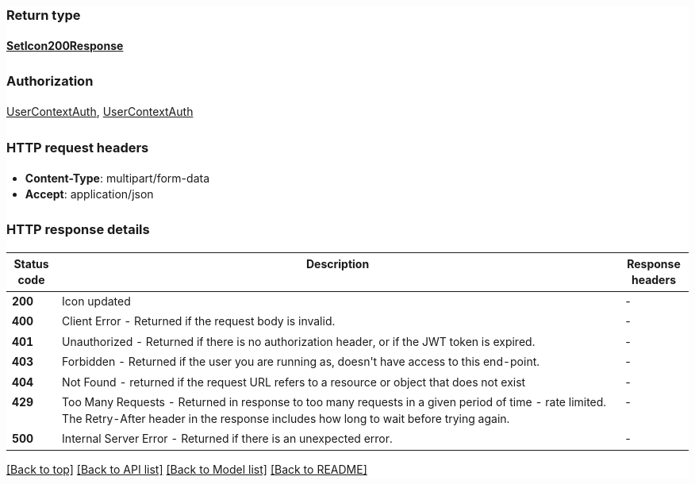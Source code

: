 ### Return type

[**SetIcon200Response**](SetIcon200Response.md)

### Authorization

[UserContextAuth](../README.md#UserContextAuth), [UserContextAuth](../README.md#UserContextAuth)

### HTTP request headers

 - **Content-Type**: multipart/form-data
 - **Accept**: application/json

### HTTP response details

| Status code | Description | Response headers |
|-------------|-------------|------------------|
**200** | Icon updated |  -  |
**400** | Client Error - Returned if the request body is invalid. |  -  |
**401** | Unauthorized - Returned if there is no authorization header, or if the JWT token is expired. |  -  |
**403** | Forbidden - Returned if the user you are running as, doesn&#39;t have access to this end-point. |  -  |
**404** | Not Found - returned if the request URL refers to a resource or object that does not exist |  -  |
**429** | Too Many Requests - Returned in response to too many requests in a given period of time - rate limited. The Retry-After header in the response includes how long to wait before trying again. |  -  |
**500** | Internal Server Error - Returned if there is an unexpected error. |  -  |

[[Back to top]](#) [[Back to API list]](../README.md#documentation-for-api-endpoints) [[Back to Model list]](../README.md#documentation-for-models) [[Back to README]](../README.md)

